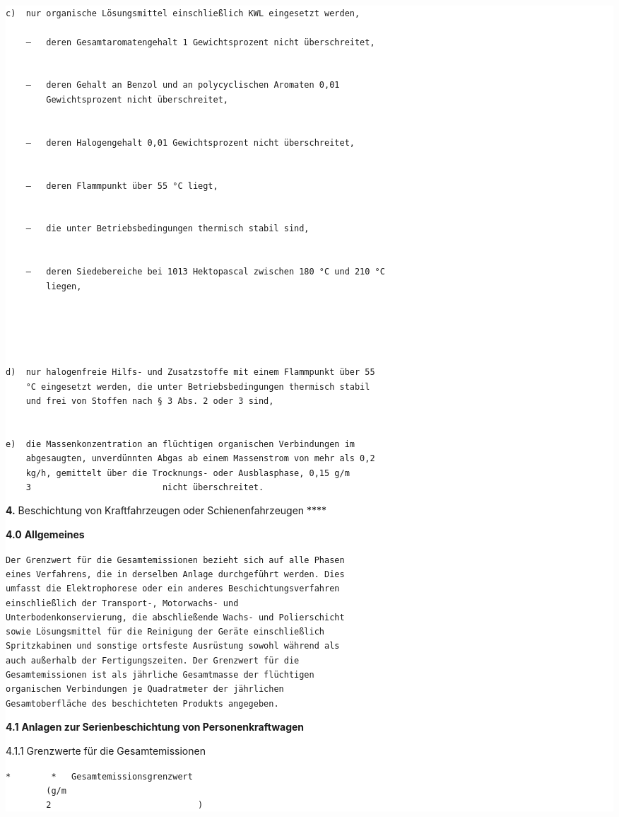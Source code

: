 
    c)  nur organische Lösungsmittel einschließlich KWL eingesetzt werden,

        –   deren Gesamtaromatengehalt 1 Gewichtsprozent nicht überschreitet,


        –   deren Gehalt an Benzol und an polycyclischen Aromaten 0,01
            Gewichtsprozent nicht überschreitet,


        –   deren Halogengehalt 0,01 Gewichtsprozent nicht überschreitet,


        –   deren Flammpunkt über 55 °C liegt,


        –   die unter Betriebsbedingungen thermisch stabil sind,


        –   deren Siedebereiche bei 1013 Hektopascal zwischen 180 °C und 210 °C
            liegen,





    d)  nur halogenfreie Hilfs- und Zusatzstoffe mit einem Flammpunkt über 55
        °C eingesetzt werden, die unter Betriebsbedingungen thermisch stabil
        und frei von Stoffen nach § 3 Abs. 2 oder 3 sind,


    e)  die Massenkonzentration an flüchtigen organischen Verbindungen im
        abgesaugten, unverdünnten Abgas ab einem Massenstrom von mehr als 0,2
        kg/h, gemittelt über die Trocknungs- oder Ausblasphase, 0,15 g/m
        3                          nicht überschreitet.





**4.** Beschichtung von Kraftfahrzeugen oder Schienenfahrzeugen ****


**4.0** **Allgemeines**

    Der Grenzwert für die Gesamtemissionen bezieht sich auf alle Phasen
    eines Verfahrens, die in derselben Anlage durchgeführt werden. Dies
    umfasst die Elektrophorese oder ein anderes Beschichtungsverfahren
    einschließlich der Transport-, Motorwachs- und
    Unterbodenkonservierung, die abschließende Wachs- und Polierschicht
    sowie Lösungsmittel für die Reinigung der Geräte einschließlich
    Spritzkabinen und sonstige ortsfeste Ausrüstung sowohl während als
    auch außerhalb der Fertigungszeiten. Der Grenzwert für die
    Gesamtemissionen ist als jährliche Gesamtmasse der flüchtigen
    organischen Verbindungen je Quadratmeter der jährlichen
    Gesamtoberfläche des beschichteten Produkts angegeben.


**4.1** **Anlagen zur Serienbeschichtung von Personenkraftwagen**


4.1.1 Grenzwerte für die Gesamtemissionen

    *        *   Gesamtemissionsgrenzwert
            (g/m
            2                             )
